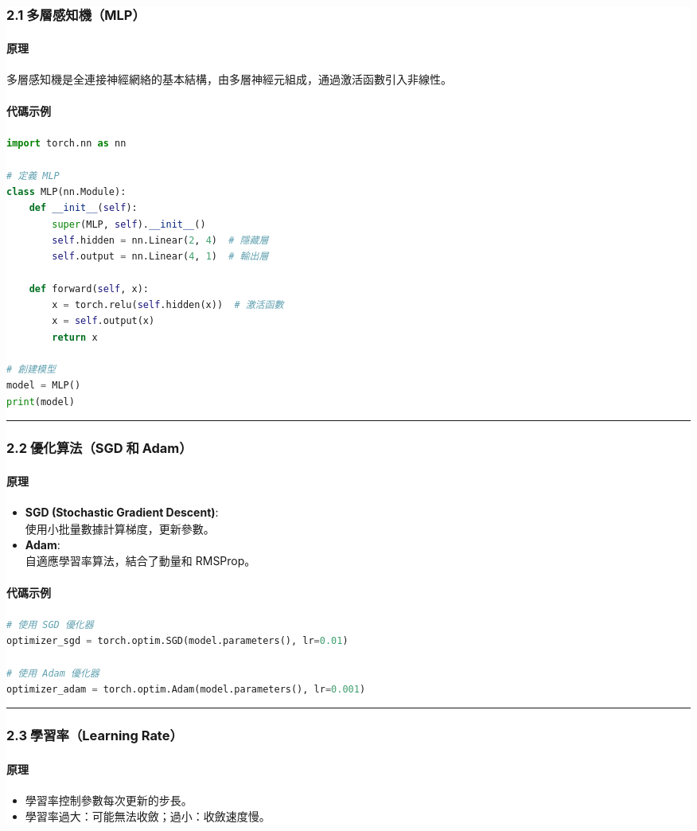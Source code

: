 ### **2.1 多層感知機（MLP）**

#### **原理**
多層感知機是全連接神經網絡的基本結構，由多層神經元組成，通過激活函數引入非線性。

#### **代碼示例**
```python
import torch.nn as nn

# 定義 MLP
class MLP(nn.Module):
    def __init__(self):
        super(MLP, self).__init__()
        self.hidden = nn.Linear(2, 4)  # 隱藏層
        self.output = nn.Linear(4, 1)  # 輸出層

    def forward(self, x):
        x = torch.relu(self.hidden(x))  # 激活函數
        x = self.output(x)
        return x

# 創建模型
model = MLP()
print(model)
```

---

### **2.2 優化算法（SGD 和 Adam）**

#### **原理**
- **SGD (Stochastic Gradient Descent)**:  
  使用小批量數據計算梯度，更新參數。
- **Adam**:  
  自適應學習率算法，結合了動量和 RMSProp。

#### **代碼示例**
```python
# 使用 SGD 優化器
optimizer_sgd = torch.optim.SGD(model.parameters(), lr=0.01)

# 使用 Adam 優化器
optimizer_adam = torch.optim.Adam(model.parameters(), lr=0.001)
```

---

### **2.3 學習率（Learning Rate）**

#### **原理**
- 學習率控制參數每次更新的步長。
- 學習率過大：可能無法收斂；過小：收斂速度慢。

